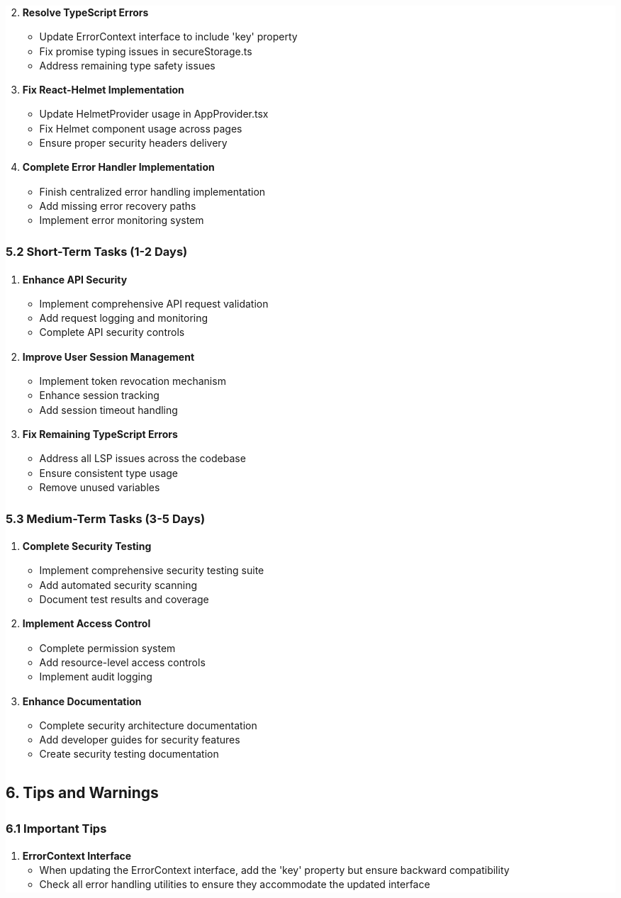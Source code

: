 2. **Resolve TypeScript Errors**
   - Update ErrorContext interface to include 'key' property
   - Fix promise typing issues in secureStorage.ts
   - Address remaining type safety issues

3. **Fix React-Helmet Implementation**
   - Update HelmetProvider usage in AppProvider.tsx
   - Fix Helmet component usage across pages
   - Ensure proper security headers delivery

4. **Complete Error Handler Implementation**
   - Finish centralized error handling implementation
   - Add missing error recovery paths
   - Implement error monitoring system

### 5.2 Short-Term Tasks (1-2 Days)

1. **Enhance API Security**
   - Implement comprehensive API request validation
   - Add request logging and monitoring
   - Complete API security controls

2. **Improve User Session Management**
   - Implement token revocation mechanism
   - Enhance session tracking
   - Add session timeout handling

3. **Fix Remaining TypeScript Errors**
   - Address all LSP issues across the codebase
   - Ensure consistent type usage
   - Remove unused variables

### 5.3 Medium-Term Tasks (3-5 Days)

1. **Complete Security Testing**
   - Implement comprehensive security testing suite
   - Add automated security scanning
   - Document test results and coverage

2. **Implement Access Control**
   - Complete permission system
   - Add resource-level access controls
   - Implement audit logging

3. **Enhance Documentation**
   - Complete security architecture documentation
   - Add developer guides for security features
   - Create security testing documentation

## 6. Tips and Warnings

### 6.1 Important Tips

1. **ErrorContext Interface**
   - When updating the ErrorContext interface, add the 'key' property but ensure backward compatibility
   - Check all error handling utilities to ensure they accommodate the updated interface
